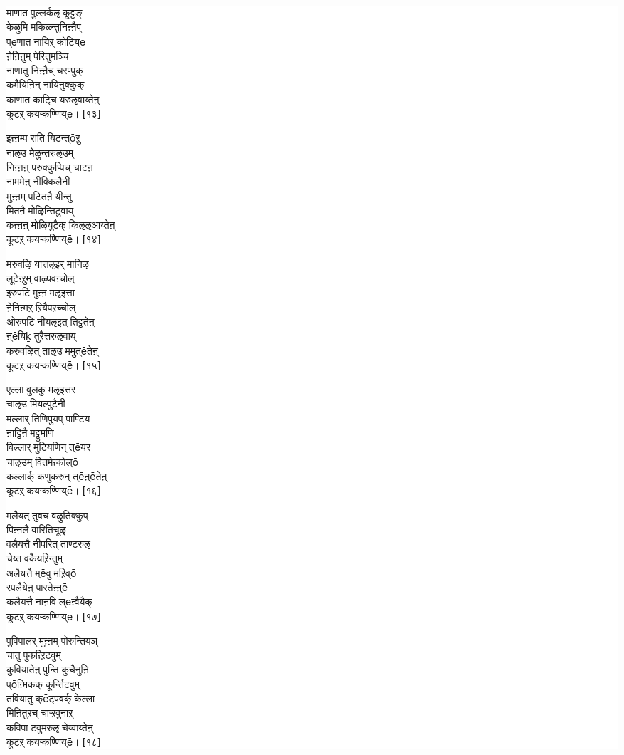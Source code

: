 माणात पुल्लर्कऌ कूट्टङ्  
केऴुमि मकिऴ्न्तुनिऩ्ऩैप्  
प्ēणात नायिऱ् कोटिय्ē  
ऩेऩिऩुम् पेरितुमञ्चि  
नाणातु निऩ्ऩैच् चरण्पुक्  
कमैयिऩिन् नायिऩुक्कुक्  
काणात काट्चि यरुऌवाय्तेऩ्  
कूटऱ् कयऱ्कण्णिय्ē। [१३]  
    
इऩ्ऩम्प राति यिटन्त्ōऱु  
नाऌउ मेऴुन्तरुऌउम्  
निऩ्ऩऩ् परुक्कुप्पिच् चाटऩ  
नाममेऩ् नीक्किलैनी  
मुऩ्ऩम् पटितऩै यीन्तु  
मितऩै मोऴिन्तिटुवाय्  
कऩ्ऩऩ् मोऴियुटैक् किऌऌआय्तेऩ्  
कूटऱ् कयऱ्कण्णिय्ē। [१४]  
    
मरुवऴि यात्तऌइर् मानिऴ  
लूटेऩ्ऱुम् वाऴ्पवऩ्चोल्  
इरुपटि मुऩ्ऩ मऌइत्ता  
ऩेऩिऩ्मऱ् ऱियैपऱच्चोल्  
ओरुपटि नीयऌइत् तिट्टतेऩ्  
ऩ्ēयिḵ तुरैत्तरुऌवाय्  
करुवऴित् ताऌउ ममुत्ēतेऩ्  
कूटऱ् कयऱ्कण्णिय्ē। [१५]  
    
एल्ला वुलकु मऌइत्तर  
चाऌउ मियल्पुटैनी  
मल्लार् तिणिपुयप् पाण्टिय  
ऩाट्टिऩै मट्टुमणि  
विल्लार् मुटियणिन् त्ēयर  
चाऌउम् वितमेऩ्कोल्ō  
कल्लार्क् कणुकरुन् त्ēऩ्ēतेऩ्  
कूटऱ् कयऱ्कण्णिय्ē। [१६]  
    
मलैयत् तुवच वऴुतिक्कुप्  
पिऩ्ऩलै वारितिचूऴ्  
वलैयत्तै नीपरित् ताण्टरुऌ  
चेय्त वकैयऱिन्तुम्  
अलैयत्तै म्ēवु मऱिव्ō  
रपलैयेऩ् पारतेऩ्ऩ्ē  
कलैयत्तै नाऩवि ल्ēऩ्वैयैक्  
कूटऱ् कयऱ्कण्णिय्ē। [१७]  
    
पुविपालर् मुऩ्ऩम् पोरुन्तियञ्  
चातु पुकऩ्ऱिटवुम्  
कुवियातेऩ् पुन्ति कुचैनुऩि  
प्ōऩ्मिकक् कूर्न्तिटवुम्  
तवियातु क्ēट्पवर्क् केल्ला  
मिऩितुऱच् चाऱ्ऱवुनाऱ्  
कविपा टवुमरुऌ चेय्वाय्तेऩ्  
कूटऱ् कयऱ्कण्णिय्ē। [१८]  
    